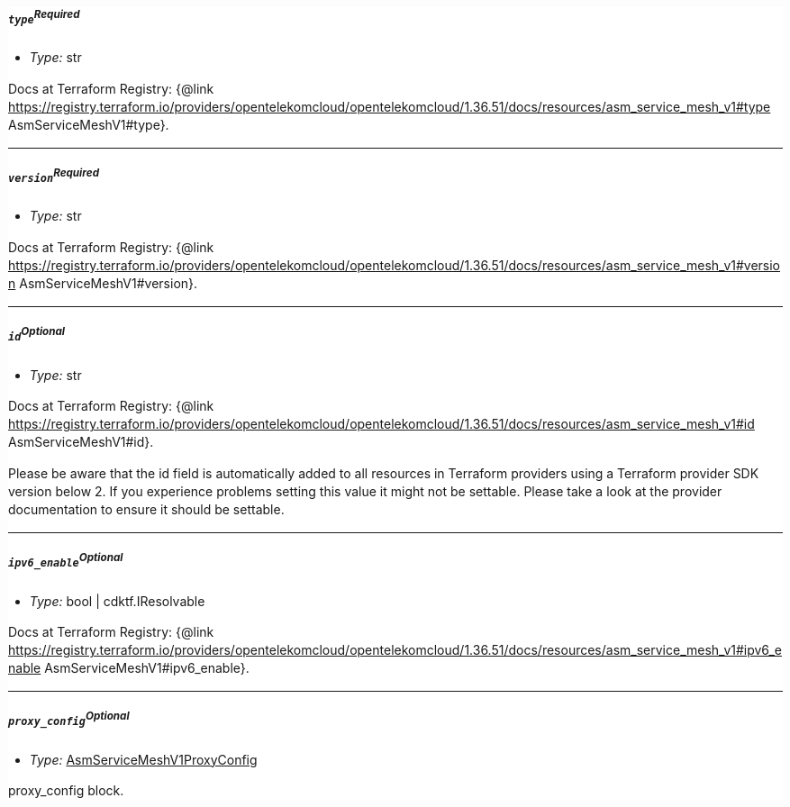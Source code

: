 
##### `type`<sup>Required</sup> <a name="type" id="@cdktf/provider-opentelekomcloud.asmServiceMeshV1.AsmServiceMeshV1.Initializer.parameter.type"></a>

- *Type:* str

Docs at Terraform Registry: {@link https://registry.terraform.io/providers/opentelekomcloud/opentelekomcloud/1.36.51/docs/resources/asm_service_mesh_v1#type AsmServiceMeshV1#type}.

---

##### `version`<sup>Required</sup> <a name="version" id="@cdktf/provider-opentelekomcloud.asmServiceMeshV1.AsmServiceMeshV1.Initializer.parameter.version"></a>

- *Type:* str

Docs at Terraform Registry: {@link https://registry.terraform.io/providers/opentelekomcloud/opentelekomcloud/1.36.51/docs/resources/asm_service_mesh_v1#version AsmServiceMeshV1#version}.

---

##### `id`<sup>Optional</sup> <a name="id" id="@cdktf/provider-opentelekomcloud.asmServiceMeshV1.AsmServiceMeshV1.Initializer.parameter.id"></a>

- *Type:* str

Docs at Terraform Registry: {@link https://registry.terraform.io/providers/opentelekomcloud/opentelekomcloud/1.36.51/docs/resources/asm_service_mesh_v1#id AsmServiceMeshV1#id}.

Please be aware that the id field is automatically added to all resources in Terraform providers using a Terraform provider SDK version below 2.
If you experience problems setting this value it might not be settable. Please take a look at the provider documentation to ensure it should be settable.

---

##### `ipv6_enable`<sup>Optional</sup> <a name="ipv6_enable" id="@cdktf/provider-opentelekomcloud.asmServiceMeshV1.AsmServiceMeshV1.Initializer.parameter.ipv6Enable"></a>

- *Type:* bool | cdktf.IResolvable

Docs at Terraform Registry: {@link https://registry.terraform.io/providers/opentelekomcloud/opentelekomcloud/1.36.51/docs/resources/asm_service_mesh_v1#ipv6_enable AsmServiceMeshV1#ipv6_enable}.

---

##### `proxy_config`<sup>Optional</sup> <a name="proxy_config" id="@cdktf/provider-opentelekomcloud.asmServiceMeshV1.AsmServiceMeshV1.Initializer.parameter.proxyConfig"></a>

- *Type:* <a href="#@cdktf/provider-opentelekomcloud.asmServiceMeshV1.AsmServiceMeshV1ProxyConfig">AsmServiceMeshV1ProxyConfig</a>

proxy_config block.
